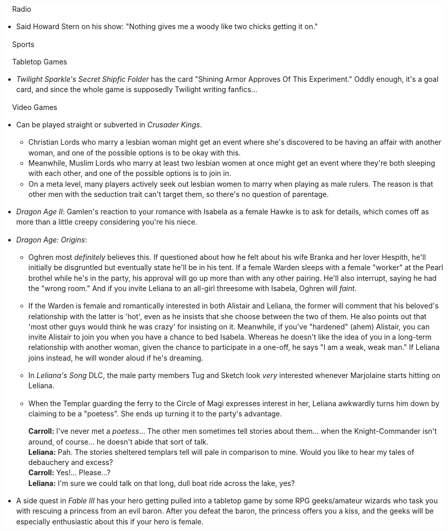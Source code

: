     Radio 

-   Said Howard Stern on his show: "Nothing gives me a woody like two chicks getting it on."

    Sports 

    Tabletop Games 

-   _Twilight Sparkle's Secret Shipfic Folder_ has the card "Shining Armor Approves Of This Experiment." Oddly enough, it's a goal card, and since the whole game is supposedly Twilight writing fanfics...

    Video Games 

-   Can be played straight or subverted in _Crusader Kings_.
    -   Christian Lords who marry a lesbian woman might get an event where she's discovered to be having an affair with another woman, and one of the possible options is to be okay with this.
    -   Meanwhile, Muslim Lords who marry at least two lesbian women at once might get an event where they're both sleeping with each other, and one of the possible options is to join in.
    -   On a meta level, many players actively seek out lesbian women to marry when playing as male rulers. The reason is that other men with the seduction trait can't target them, so there's no question of parentage.
-   _Dragon Age II_: Gamlen's reaction to your romance with Isabela as a female Hawke is to ask for details, which comes off as more than a little creepy considering you're his niece.
-   _Dragon Age: Origins_:
    -   Oghren most _definitely_ believes this. If questioned about how he felt about his wife Branka and her lover Hespith, he'll initially be disgruntled but eventually state he'll be in his tent. If a female Warden sleeps with a female "worker" at the Pearl brothel while he's in the party, his approval will go up more than with any other pairing. He'll also interrupt, saying he had the "wrong room." And if you invite Leliana to an all-girl threesome with Isabela, Oghren will _faint_.
    -   If the Warden is female and romantically interested in both Alistair and Leliana, the former will comment that his beloved's relationship with the latter is 'hot', even as he insists that she choose between the two of them. He also points out that 'most other guys would think he was crazy' for insisting on it. Meanwhile, if you've "hardened" (ahem) Alistair, you can invite Alistair to join you when you have a chance to bed Isabela. Whereas he doesn't like the idea of you in a long-term relationship with another woman, given the chance to participate in a one-off, he says "I am a weak, weak man." If Leliana joins instead, he will wonder aloud if he's dreaming.
    -   In _Leliana's Song_ DLC, the male party members Tug and Sketch look _very_ interested whenever Marjolaine starts hitting on Leliana.
    -   When the Templar guarding the ferry to the Circle of Magi expresses interest in her, Leliana awkwardly turns him down by claiming to be a "poetess". She ends up turning it to the party's advantage.
        
        **Carroll:** I've never met a _poetess_... The other men sometimes tell stories about them... when the Knight-Commander isn't around, of course... he doesn't abide that sort of talk.  
        **Leliana:** Pah. The stories sheltered templars tell will pale in comparison to mine. Would you like to hear my tales of debauchery and excess?  
        **Carroll:** Yes!... Please...?  
        **Leliana:** I'm sure we could talk on that long, dull boat ride across the lake, yes?
        
-   A side quest in _Fable III_ has your hero getting pulled into a tabletop game by some RPG geeks/amateur wizards who task you with rescuing a princess from an evil baron. After you defeat the baron, the princess offers you a kiss, and the geeks will be especially enthusiastic about this if your hero is female.
    